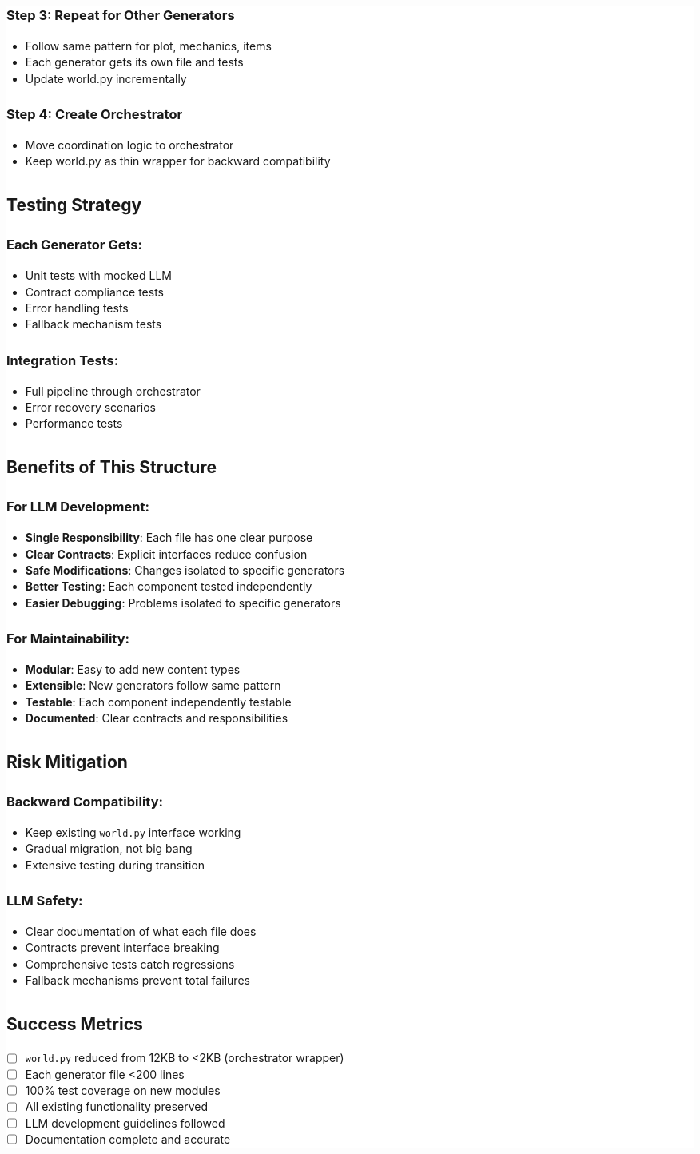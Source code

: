 ### Step 3: Repeat for Other Generators
- Follow same pattern for plot, mechanics, items
- Each generator gets its own file and tests
- Update world.py incrementally

### Step 4: Create Orchestrator
- Move coordination logic to orchestrator
- Keep world.py as thin wrapper for backward compatibility

## Testing Strategy

### Each Generator Gets:
- Unit tests with mocked LLM
- Contract compliance tests
- Error handling tests
- Fallback mechanism tests

### Integration Tests:
- Full pipeline through orchestrator
- Error recovery scenarios
- Performance tests

## Benefits of This Structure

### For LLM Development:
- **Single Responsibility**: Each file has one clear purpose
- **Clear Contracts**: Explicit interfaces reduce confusion
- **Safe Modifications**: Changes isolated to specific generators
- **Better Testing**: Each component tested independently
- **Easier Debugging**: Problems isolated to specific generators

### For Maintainability:
- **Modular**: Easy to add new content types
- **Extensible**: New generators follow same pattern
- **Testable**: Each component independently testable
- **Documented**: Clear contracts and responsibilities

## Risk Mitigation

### Backward Compatibility:
- Keep existing `world.py` interface working
- Gradual migration, not big bang
- Extensive testing during transition

### LLM Safety:
- Clear documentation of what each file does
- Contracts prevent interface breaking
- Comprehensive tests catch regressions
- Fallback mechanisms prevent total failures

## Success Metrics

- [ ] `world.py` reduced from 12KB to <2KB (orchestrator wrapper)
- [ ] Each generator file <200 lines
- [ ] 100% test coverage on new modules
- [ ] All existing functionality preserved
- [ ] LLM development guidelines followed
- [ ] Documentation complete and accurate
